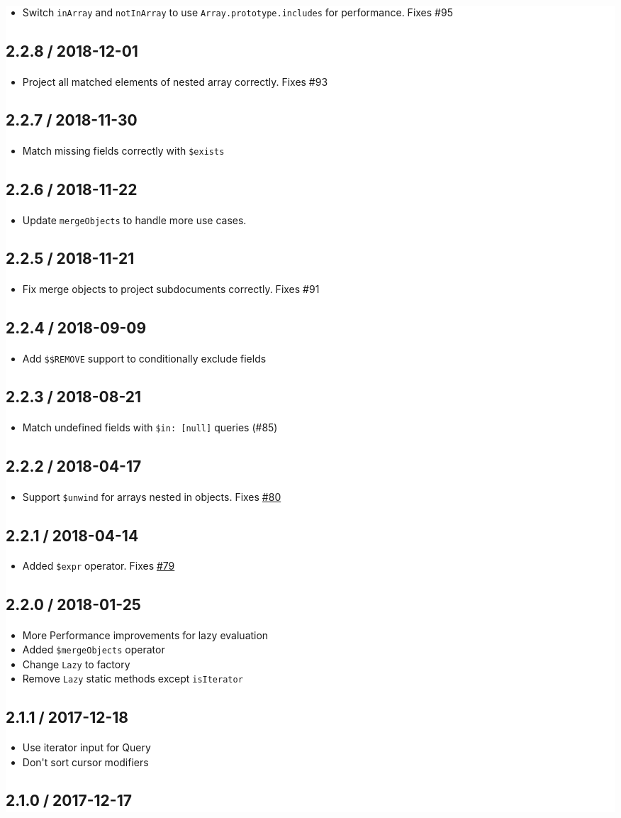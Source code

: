 - Switch `inArray` and `notInArray` to use `Array.prototype.includes` for performance. Fixes #95

## 2.2.8 / 2018-12-01

- Project all matched elements of nested array correctly. Fixes #93

## 2.2.7 / 2018-11-30

- Match missing fields correctly with `$exists`

## 2.2.6 / 2018-11-22

- Update `mergeObjects` to handle more use cases.

## 2.2.5 / 2018-11-21

- Fix merge objects to project subdocuments correctly. Fixes #91

## 2.2.4 / 2018-09-09

- Add `$$REMOVE` support to conditionally exclude fields

## 2.2.3 / 2018-08-21

- Match undefined fields with `$in: [null]` queries (#85)

## 2.2.2 / 2018-04-17

- Support `$unwind` for arrays nested in objects. Fixes [#80](https://github.com/kofrasa/mingo/issues/80)

## 2.2.1 / 2018-04-14

- Added `$expr` operator. Fixes [#79](https://github.com/kofrasa/mingo/issues/79)

## 2.2.0 / 2018-01-25

- More Performance improvements for lazy evaluation
- Added `$mergeObjects` operator
- Change `Lazy` to factory
- Remove `Lazy` static methods except `isIterator`

## 2.1.1 / 2017-12-18

- Use iterator input for Query
- Don't sort cursor modifiers

## 2.1.0 / 2017-12-17
